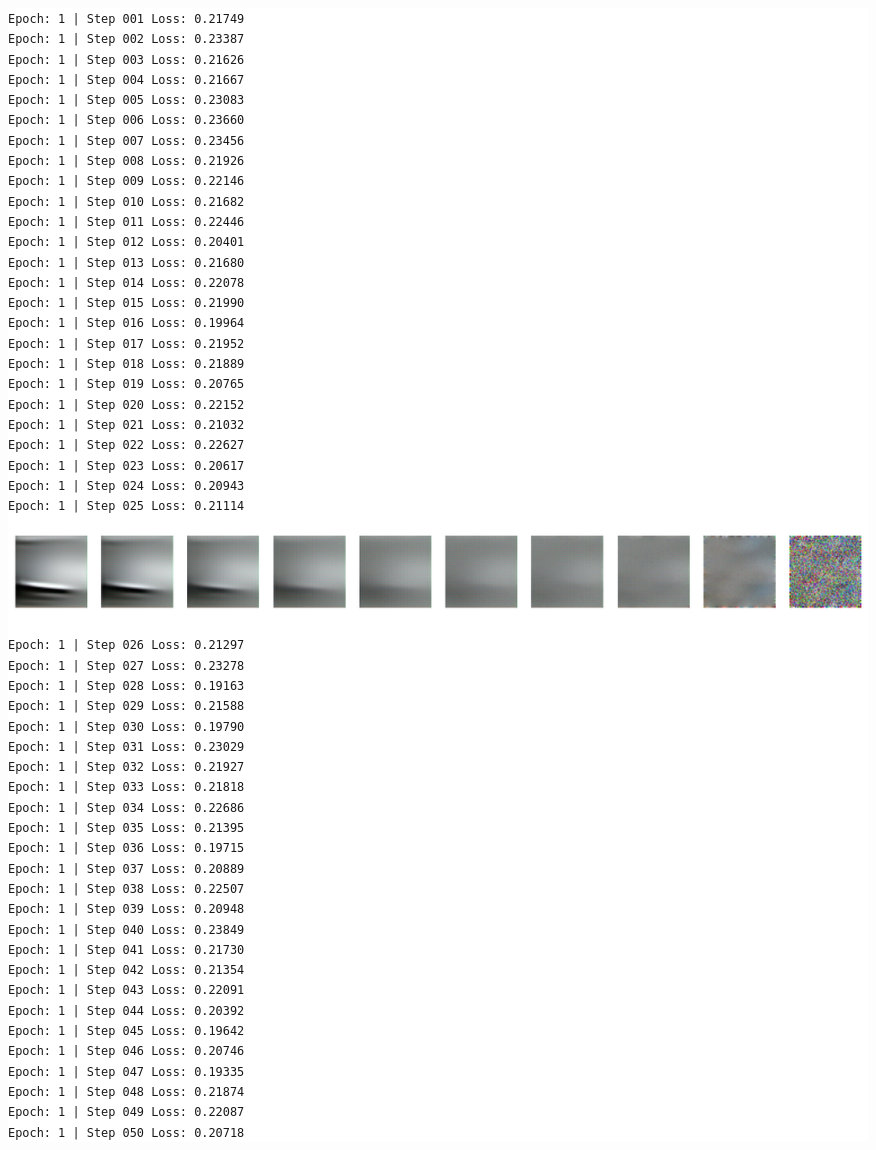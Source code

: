 

    Epoch: 1 | Step 001 Loss: 0.21749
    Epoch: 1 | Step 002 Loss: 0.23387
    Epoch: 1 | Step 003 Loss: 0.21626
    Epoch: 1 | Step 004 Loss: 0.21667
    Epoch: 1 | Step 005 Loss: 0.23083
    Epoch: 1 | Step 006 Loss: 0.23660
    Epoch: 1 | Step 007 Loss: 0.23456
    Epoch: 1 | Step 008 Loss: 0.21926
    Epoch: 1 | Step 009 Loss: 0.22146
    Epoch: 1 | Step 010 Loss: 0.21682
    Epoch: 1 | Step 011 Loss: 0.22446
    Epoch: 1 | Step 012 Loss: 0.20401
    Epoch: 1 | Step 013 Loss: 0.21680
    Epoch: 1 | Step 014 Loss: 0.22078
    Epoch: 1 | Step 015 Loss: 0.21990
    Epoch: 1 | Step 016 Loss: 0.19964
    Epoch: 1 | Step 017 Loss: 0.21952
    Epoch: 1 | Step 018 Loss: 0.21889
    Epoch: 1 | Step 019 Loss: 0.20765
    Epoch: 1 | Step 020 Loss: 0.22152
    Epoch: 1 | Step 021 Loss: 0.21032
    Epoch: 1 | Step 022 Loss: 0.22627
    Epoch: 1 | Step 023 Loss: 0.20617
    Epoch: 1 | Step 024 Loss: 0.20943
    Epoch: 1 | Step 025 Loss: 0.21114
    


    
![png](Diffusion_files/Diffusion_64_15.png)
    


    Epoch: 1 | Step 026 Loss: 0.21297
    Epoch: 1 | Step 027 Loss: 0.23278
    Epoch: 1 | Step 028 Loss: 0.19163
    Epoch: 1 | Step 029 Loss: 0.21588
    Epoch: 1 | Step 030 Loss: 0.19790
    Epoch: 1 | Step 031 Loss: 0.23029
    Epoch: 1 | Step 032 Loss: 0.21927
    Epoch: 1 | Step 033 Loss: 0.21818
    Epoch: 1 | Step 034 Loss: 0.22686
    Epoch: 1 | Step 035 Loss: 0.21395
    Epoch: 1 | Step 036 Loss: 0.19715
    Epoch: 1 | Step 037 Loss: 0.20889
    Epoch: 1 | Step 038 Loss: 0.22507
    Epoch: 1 | Step 039 Loss: 0.20948
    Epoch: 1 | Step 040 Loss: 0.23849
    Epoch: 1 | Step 041 Loss: 0.21730
    Epoch: 1 | Step 042 Loss: 0.21354
    Epoch: 1 | Step 043 Loss: 0.22091
    Epoch: 1 | Step 044 Loss: 0.20392
    Epoch: 1 | Step 045 Loss: 0.19642
    Epoch: 1 | Step 046 Loss: 0.20746
    Epoch: 1 | Step 047 Loss: 0.19335
    Epoch: 1 | Step 048 Loss: 0.21874
    Epoch: 1 | Step 049 Loss: 0.22087
    Epoch: 1 | Step 050 Loss: 0.20718
    